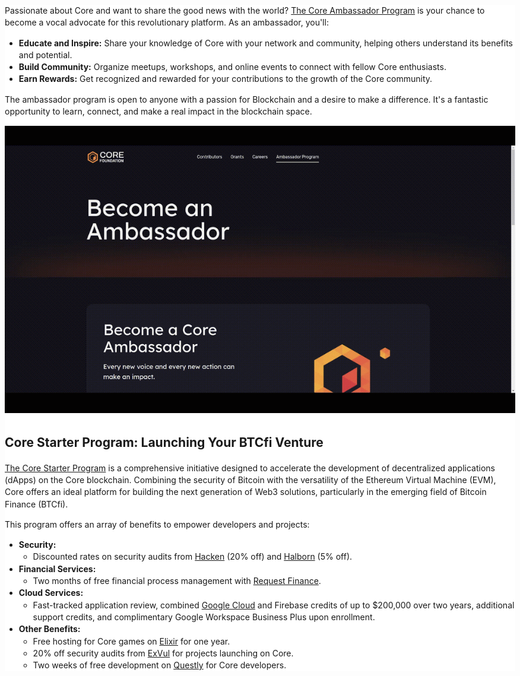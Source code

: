 Passionate about Core and want to share the good news with the world? [The Core Ambassador Program](https://coredaofoundation.org/ambassador-program) is your chance to become a vocal advocate for this revolutionary platform. As an ambassador, you'll:

- **Educate and Inspire:** Share your knowledge of Core with your network and community, helping others understand its benefits and potential.
- **Build Community:** Organize meetups, workshops, and online events to connect with fellow Core enthusiasts.
- **Earn Rewards:** Get recognized and rewarded for your contributions to the growth of the Core community.

The ambassador program is open to anyone with a passion for Blockchain and a desire to make a difference. It's a fantastic opportunity to learn, connect, and make a real impact in the blockchain space.

![img2](https://github.com/0xmetaschool/Learning-Projects/blob/main/assests_for_all/Core%20C2%20assets%20-%20Start%20Building%20on%20Core/Core%20C2%20L3%20Image%202.webp?raw=true)

## Core Starter Program: Launching Your BTCfi Venture

[The Core Starter Program](https://coredao.org/initiatives/corestarterprogram) is a comprehensive initiative designed to accelerate the development of decentralized applications (dApps) on the Core blockchain. Combining the security of Bitcoin with the versatility of the Ethereum Virtual Machine (EVM), Core offers an ideal platform for building the next generation of Web3 solutions, particularly in the emerging field of Bitcoin Finance (BTCfi).

This program offers an array of benefits to empower developers and projects:

- **Security:**
    - Discounted rates on security audits from [Hacken](https://hacken.io/) (20% off) and [Halborn](https://www.halborn.com/) (5% off).
- **Financial Services:**
    - Two months of free financial process management with [Request Finance](https://www.request.finance/).
- **Cloud Services:**
    - Fast-tracked application review, combined [Google Cloud](https://cloud.google.com/) and Firebase credits of up to $200,000 over two years, additional support credits, and complimentary Google Workspace Business Plus upon enrollment.
- **Other Benefits:**
    - Free hosting for Core games on [Elixir](https://www.elixir.app/) for one year.
    - 20% off security audits from [ExVul](https://exvul.com/) for projects launching on Core.
    - Two weeks of free development on [Questly](https://www.questly.quest/) for Core developers.